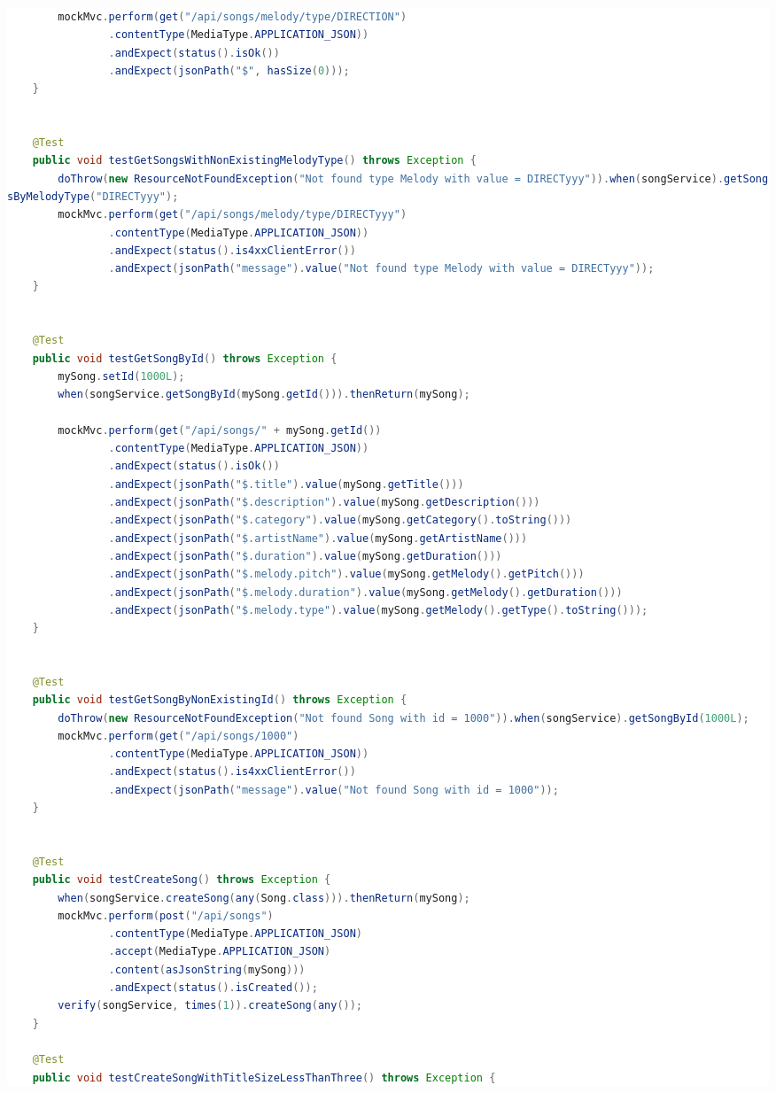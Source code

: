 ```java
        mockMvc.perform(get("/api/songs/melody/type/DIRECTION")
                .contentType(MediaType.APPLICATION_JSON))
                .andExpect(status().isOk())
                .andExpect(jsonPath("$", hasSize(0)));
    }


    @Test
    public void testGetSongsWithNonExistingMelodyType() throws Exception {
        doThrow(new ResourceNotFoundException("Not found type Melody with value = DIRECTyyy")).when(songService).getSongsByMelodyType("DIRECTyyy");
        mockMvc.perform(get("/api/songs/melody/type/DIRECTyyy")
                .contentType(MediaType.APPLICATION_JSON))
                .andExpect(status().is4xxClientError())
                .andExpect(jsonPath("message").value("Not found type Melody with value = DIRECTyyy"));
    }


    @Test
    public void testGetSongById() throws Exception {
        mySong.setId(1000L);
        when(songService.getSongById(mySong.getId())).thenReturn(mySong);

        mockMvc.perform(get("/api/songs/" + mySong.getId())
                .contentType(MediaType.APPLICATION_JSON))
                .andExpect(status().isOk())
                .andExpect(jsonPath("$.title").value(mySong.getTitle()))
                .andExpect(jsonPath("$.description").value(mySong.getDescription()))
                .andExpect(jsonPath("$.category").value(mySong.getCategory().toString()))
                .andExpect(jsonPath("$.artistName").value(mySong.getArtistName()))
                .andExpect(jsonPath("$.duration").value(mySong.getDuration()))
                .andExpect(jsonPath("$.melody.pitch").value(mySong.getMelody().getPitch()))
                .andExpect(jsonPath("$.melody.duration").value(mySong.getMelody().getDuration()))
                .andExpect(jsonPath("$.melody.type").value(mySong.getMelody().getType().toString()));
    }


    @Test
    public void testGetSongByNonExistingId() throws Exception {
        doThrow(new ResourceNotFoundException("Not found Song with id = 1000")).when(songService).getSongById(1000L);
        mockMvc.perform(get("/api/songs/1000")
                .contentType(MediaType.APPLICATION_JSON))
                .andExpect(status().is4xxClientError())
                .andExpect(jsonPath("message").value("Not found Song with id = 1000"));
    }


    @Test
    public void testCreateSong() throws Exception {
        when(songService.createSong(any(Song.class))).thenReturn(mySong);
        mockMvc.perform(post("/api/songs")
                .contentType(MediaType.APPLICATION_JSON)
                .accept(MediaType.APPLICATION_JSON)
                .content(asJsonString(mySong)))
                .andExpect(status().isCreated());
        verify(songService, times(1)).createSong(any());
    }

    @Test
    public void testCreateSongWithTitleSizeLessThanThree() throws Exception {
```